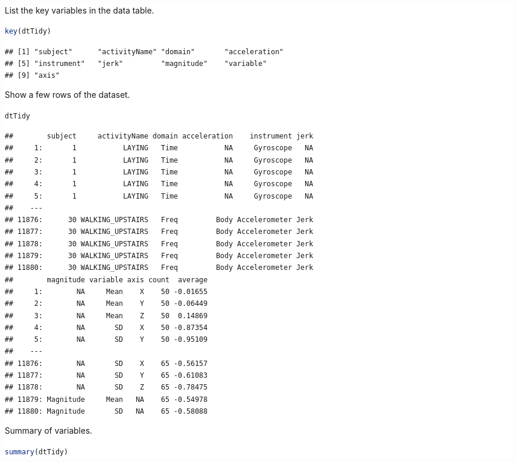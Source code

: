 ```
```


List the key variables in the data table.


```r
key(dtTidy)
```

```
## [1] "subject"      "activityName" "domain"       "acceleration"
## [5] "instrument"   "jerk"         "magnitude"    "variable"    
## [9] "axis"
```


Show a few rows of the dataset.


```r
dtTidy
```

```
##        subject     activityName domain acceleration    instrument jerk
##     1:       1           LAYING   Time           NA     Gyroscope   NA
##     2:       1           LAYING   Time           NA     Gyroscope   NA
##     3:       1           LAYING   Time           NA     Gyroscope   NA
##     4:       1           LAYING   Time           NA     Gyroscope   NA
##     5:       1           LAYING   Time           NA     Gyroscope   NA
##    ---                                                                
## 11876:      30 WALKING_UPSTAIRS   Freq         Body Accelerometer Jerk
## 11877:      30 WALKING_UPSTAIRS   Freq         Body Accelerometer Jerk
## 11878:      30 WALKING_UPSTAIRS   Freq         Body Accelerometer Jerk
## 11879:      30 WALKING_UPSTAIRS   Freq         Body Accelerometer Jerk
## 11880:      30 WALKING_UPSTAIRS   Freq         Body Accelerometer Jerk
##        magnitude variable axis count  average
##     1:        NA     Mean    X    50 -0.01655
##     2:        NA     Mean    Y    50 -0.06449
##     3:        NA     Mean    Z    50  0.14869
##     4:        NA       SD    X    50 -0.87354
##     5:        NA       SD    Y    50 -0.95109
##    ---                                       
## 11876:        NA       SD    X    65 -0.56157
## 11877:        NA       SD    Y    65 -0.61083
## 11878:        NA       SD    Z    65 -0.78475
## 11879: Magnitude     Mean   NA    65 -0.54978
## 11880: Magnitude       SD   NA    65 -0.58088
```


Summary of variables.


```r
summary(dtTidy)
```
